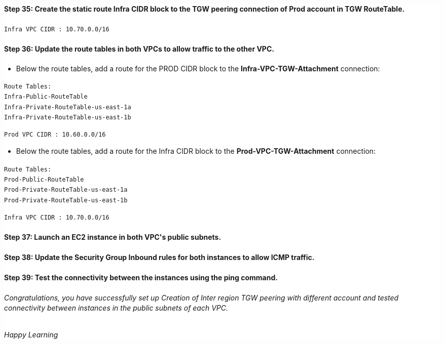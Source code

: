 #### Step 35: Create the static route Infra CIDR block to the TGW peering connection of Prod account in TGW RouteTable.
```xml
Infra VPC CIDR : 10.70.0.0/16
```
#### Step 36: Update the route tables in both VPCs to allow traffic to the other VPC.

+ Below the route tables, add a route for the PROD CIDR block to the **Infra-VPC-TGW-Attachment** connection:

```xml
Route Tables:
Infra-Public-RouteTable
Infra-Private-RouteTable-us-east-1a
Infra-Private-RouteTable-us-east-1b

```
```xml
Prod VPC CIDR : 10.60.0.0/16
```

+ Below the route tables, add a route for the Infra CIDR block to the **Prod-VPC-TGW-Attachment** connection:

```xml
Route Tables:
Prod-Public-RouteTable
Prod-Private-RouteTable-us-east-1a
Prod-Private-RouteTable-us-east-1b

```
```xml
Infra VPC CIDR : 10.70.0.0/16
```

#### Step 37: Launch an EC2 instance in both VPC's public subnets.

#### Step 38: Update the Security Group Inbound rules for both instances to allow ICMP traffic.

#### Step 39: Test the connectivity between the instances using the ping command.

###### Congratulations, you have successfully set up Creation of Inter region TGW peering with different account and tested connectivity between instances in the public subnets of each VPC.

###### Happy Learning
